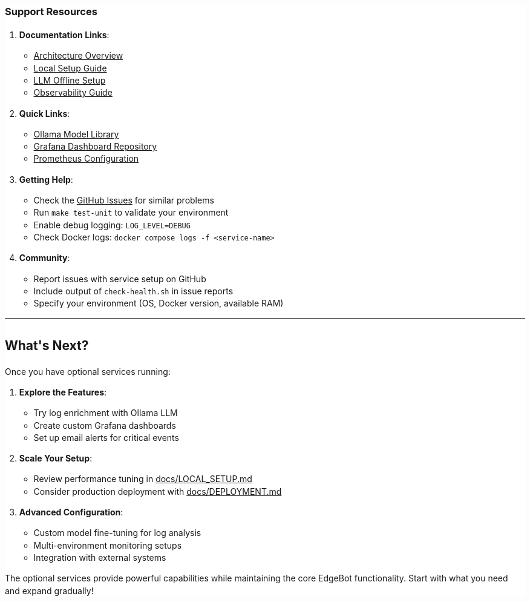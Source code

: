 ### Support Resources

1. **Documentation Links**:
   - [Architecture Overview](docs/ARCHITECTURE.md)
   - [Local Setup Guide](docs/LOCAL_SETUP.md)
   - [LLM Offline Setup](docs/LLM_OFFLINE.md)
   - [Observability Guide](docs/OBSERVABILITY.md)

2. **Quick Links**:
   - [Ollama Model Library](https://ollama.com/library)
   - [Grafana Dashboard Repository](https://grafana.com/grafana/dashboards/)
   - [Prometheus Configuration](https://prometheus.io/docs/prometheus/latest/configuration/configuration/)

3. **Getting Help**:
   - Check the [GitHub Issues](https://github.com/iLodeStar/AIOps-EdgeBot-poc/issues) for similar problems
   - Run `make test-unit` to validate your environment
   - Enable debug logging: `LOG_LEVEL=DEBUG`
   - Check Docker logs: `docker compose logs -f <service-name>`

4. **Community**:
   - Report issues with service setup on GitHub
   - Include output of `check-health.sh` in issue reports
   - Specify your environment (OS, Docker version, available RAM)

---

## What's Next?

Once you have optional services running:

1. **Explore the Features**:
   - Try log enrichment with Ollama LLM
   - Create custom Grafana dashboards
   - Set up email alerts for critical events

2. **Scale Your Setup**:
   - Review performance tuning in [docs/LOCAL_SETUP.md](docs/LOCAL_SETUP.md)
   - Consider production deployment with [docs/DEPLOYMENT.md](docs/DEPLOYMENT.md)

3. **Advanced Configuration**:
   - Custom model fine-tuning for log analysis
   - Multi-environment monitoring setups
   - Integration with external systems

The optional services provide powerful capabilities while maintaining the core EdgeBot functionality. Start with what you need and expand gradually!